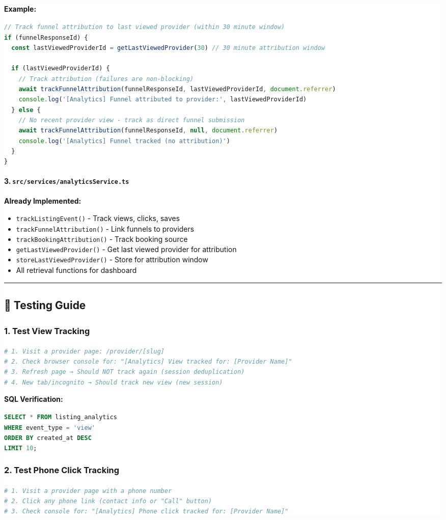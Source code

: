 **Example:**
```typescript
// Track funnel attribution to last viewed provider (within 30 minute window)
if (funnelResponseId) {
  const lastViewedProviderId = getLastViewedProvider(30) // 30 minute attribution window
  
  if (lastViewedProviderId) {
    // Track attribution (failures are non-blocking)
    await trackFunnelAttribution(funnelResponseId, lastViewedProviderId, document.referrer)
    console.log('[Analytics] Funnel attributed to provider:', lastViewedProviderId)
  } else {
    // No recent provider view - track as direct funnel submission
    await trackFunnelAttribution(funnelResponseId, null, document.referrer)
    console.log('[Analytics] Funnel tracked (no attribution)')
  }
}
```

#### **3. `src/services/analyticsService.ts`**
**Already Implemented:**
- `trackListingEvent()` - Track views, clicks, saves
- `trackFunnelAttribution()` - Link funnels to providers
- `trackBookingAttribution()` - Track booking source
- `getLastViewedProvider()` - Get last viewed provider for attribution
- `storeLastViewedProvider()` - Store for attribution window
- All retrieval functions for dashboard

---

## 🧪 **Testing Guide**

### **1. Test View Tracking**
```bash
# 1. Visit a provider page: /provider/[slug]
# 2. Check browser console for: "[Analytics] View tracked for: [Provider Name]"
# 3. Refresh page → Should NOT track again (session deduplication)
# 4. New tab/incognito → Should track new view (new session)
```

**SQL Verification:**
```sql
SELECT * FROM listing_analytics 
WHERE event_type = 'view' 
ORDER BY created_at DESC 
LIMIT 10;
```

### **2. Test Phone Click Tracking**
```bash
# 1. Visit a provider page with a phone number
# 2. Click any phone link (contact info or "Call" button)
# 3. Check console for: "[Analytics] Phone click tracked for: [Provider Name]"
```
